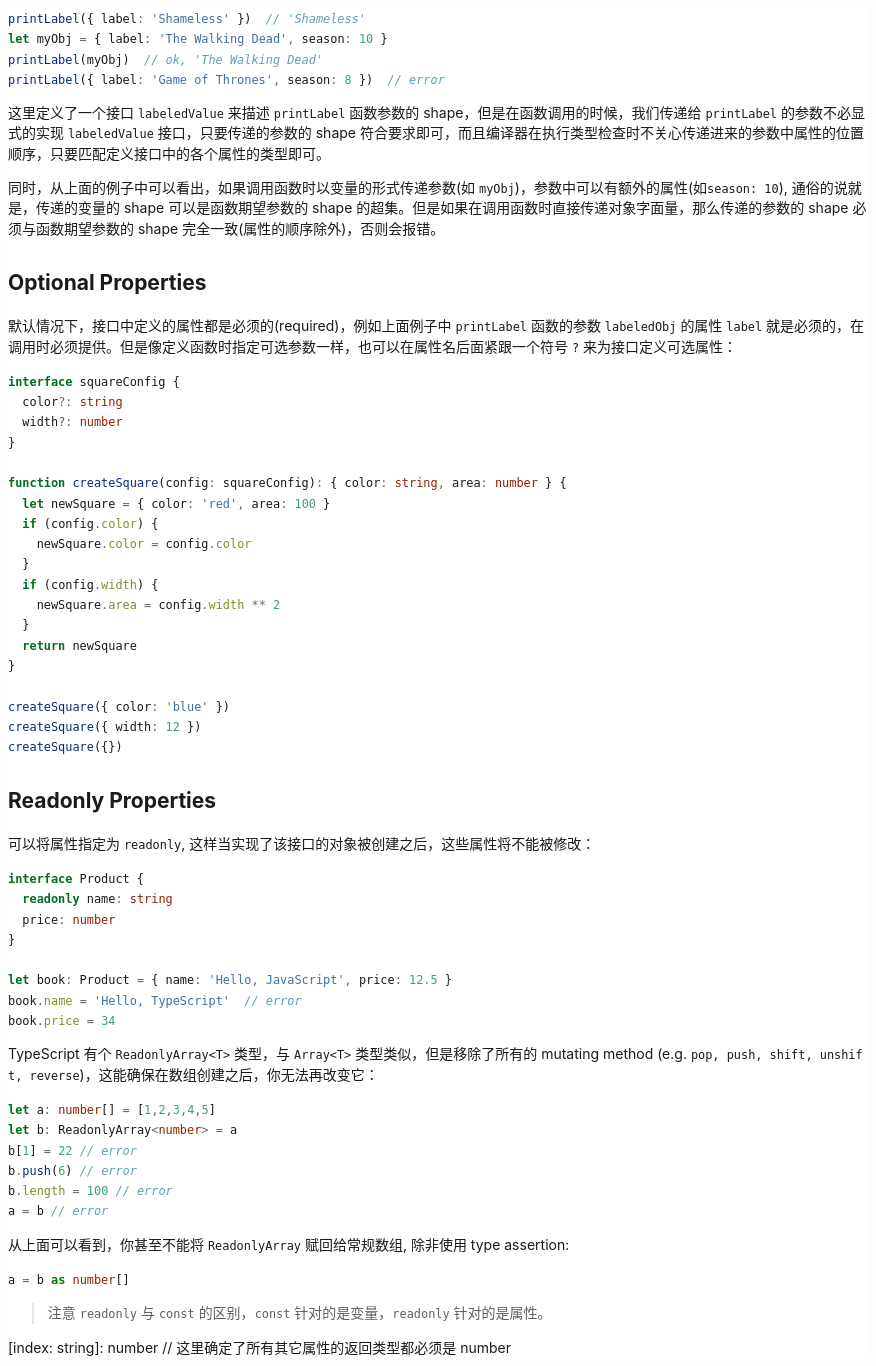 ```ts
printLabel({ label: 'Shameless' })  // 'Shameless'
let myObj = { label: 'The Walking Dead', season: 10 } 
printLabel(myObj)  // ok, 'The Walking Dead'
printLabel({ label: 'Game of Thrones', season: 8 })  // error
```
这里定义了一个接口 `labeledValue` 来描述 `printLabel` 函数参数的 shape，但是在函数调用的时候，我们传递给 `printLabel` 的参数不必显式的实现 `labeledValue` 接口，只要传递的参数的 shape 符合要求即可，而且编译器在执行类型检查时不关心传递进来的参数中属性的位置顺序，只要匹配定义接口中的各个属性的类型即可。

同时，从上面的例子中可以看出，如果调用函数时以变量的形式传递参数(如 `myObj`)，参数中可以有额外的属性(如`season: 10`), 通俗的说就是，传递的变量的 shape 可以是函数期望参数的 shape 的超集。但是如果在调用函数时直接传递对象字面量，那么传递的参数的 shape 必须与函数期望参数的 shape 完全一致(属性的顺序除外)，否则会报错。

## Optional Properties
默认情况下，接口中定义的属性都是必须的(required)，例如上面例子中 `printLabel` 函数的参数 `labeledObj` 的属性 `label` 就是必须的，在调用时必须提供。但是像定义函数时指定可选参数一样，也可以在属性名后面紧跟一个符号 `?` 来为接口定义可选属性：
```ts
interface squareConfig {
  color?: string
  width?: number
}

function createSquare(config: squareConfig): { color: string, area: number } {
  let newSquare = { color: 'red', area: 100 }
  if (config.color) {
    newSquare.color = config.color
  }
  if (config.width) {
    newSquare.area = config.width ** 2
  }
  return newSquare
}

createSquare({ color: 'blue' })
createSquare({ width: 12 })
createSquare({})
```

## Readonly Properties
可以将属性指定为 `readonly`, 这样当实现了该接口的对象被创建之后，这些属性将不能被修改：
```ts
interface Product {
  readonly name: string
  price: number
}

let book: Product = { name: 'Hello, JavaScript', price: 12.5 }
book.name = 'Hello, TypeScript'  // error
book.price = 34
```
TypeScript 有个 `ReadonlyArray<T>` 类型，与 `Array<T>` 类型类似，但是移除了所有的 mutating method (e.g. `pop, push, shift, unshift, reverse`)，这能确保在数组创建之后，你无法再改变它：
```ts
let a: number[] = [1,2,3,4,5]
let b: ReadonlyArray<number> = a
b[1] = 22 // error
b.push(6) // error
b.length = 100 // error
a = b // error
```
从上面可以看到，你甚至不能将 `ReadonlyArray` 赋回给常规数组, 除非使用 type assertion: 
```ts
a = b as number[]
```
> 注意 `readonly` 与 `const` 的区别，`const` 针对的是变量，`readonly` 针对的是属性。


  [propName: string]: any
  [index: number]: string
  [index: string]: number // 这里确定了所有其它属性的返回类型都必须是 number